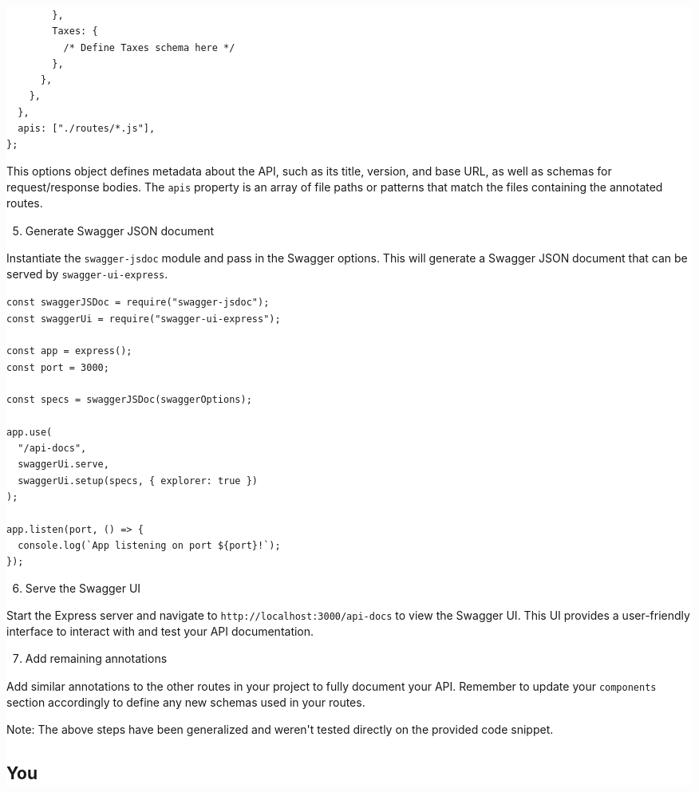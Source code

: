 ```
        },
        Taxes: {
          /* Define Taxes schema here */
        },
      },
    },
  },
  apis: ["./routes/*.js"],
};
```

This options object defines metadata about the API, such as its title, version, and base URL, as well as schemas for request/response bodies. The `apis` property is an array of file paths or patterns that match the files containing the annotated routes.

5.  Generate Swagger JSON document

Instantiate the `swagger-jsdoc` module and pass in the Swagger options. This will generate a Swagger JSON document that can be served by `swagger-ui-express`.

```
const swaggerJSDoc = require("swagger-jsdoc");
const swaggerUi = require("swagger-ui-express");

const app = express();
const port = 3000;

const specs = swaggerJSDoc(swaggerOptions);

app.use(
  "/api-docs",
  swaggerUi.serve,
  swaggerUi.setup(specs, { explorer: true })
);

app.listen(port, () => {
  console.log(`App listening on port ${port}!`);
});
```

6.  Serve the Swagger UI

Start the Express server and navigate to `http://localhost:3000/api-docs` to view the Swagger UI. This UI provides a user-friendly interface to interact with and test your API documentation.

7.  Add remaining annotations

Add similar annotations to the other routes in your project to fully document your API. Remember to update your `components` section accordingly to define any new schemas used in your routes.

Note: The above steps have been generalized and weren't tested directly on the provided code snippet.

You
---
